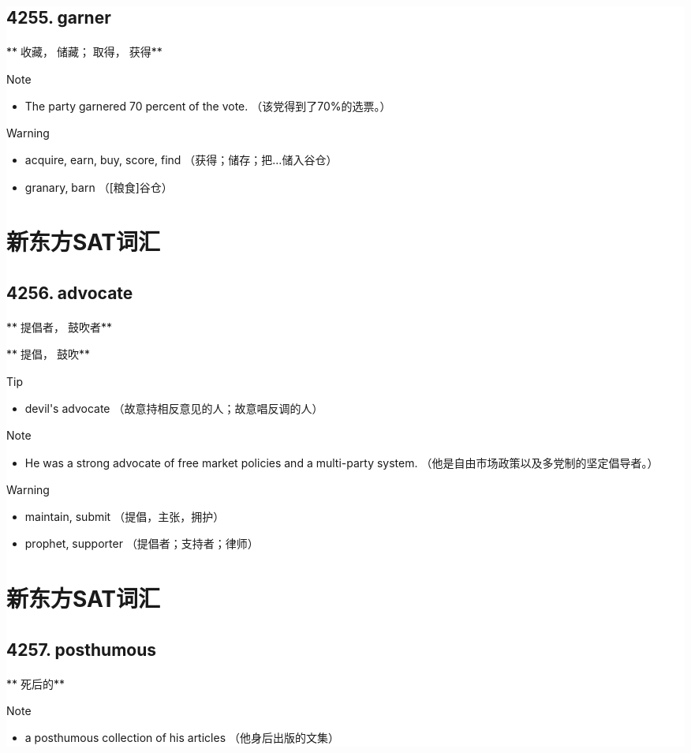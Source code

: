 ## 4255. garner

** 收藏， 储藏； 取得， 获得**

> [!NOTE]
>
> - The party garnered 70 percent of the vote. （该党得到了70%的选票。）
>

> [!WARNING]
>
> - acquire, earn, buy, score, find （获得；储存；把…储入谷仓）
>
> - granary, barn （[粮食]谷仓）
>

# 新东方SAT词汇

## 4256. advocate

** 提倡者， 鼓吹者**

** 提倡， 鼓吹**

> [!TIP]
>
> - devil's advocate （故意持相反意见的人；故意唱反调的人）
>

> [!NOTE]
>
> - He was a strong advocate of free market policies and a multi-party system. （他是自由市场政策以及多党制的坚定倡导者。）
>

> [!WARNING]
>
> - maintain, submit （提倡，主张，拥护）
>
> - prophet, supporter （提倡者；支持者；律师）
>

# 新东方SAT词汇

## 4257. posthumous

** 死后的**

> [!NOTE]
>
> - a posthumous collection of his articles （他身后出版的文集）
>
